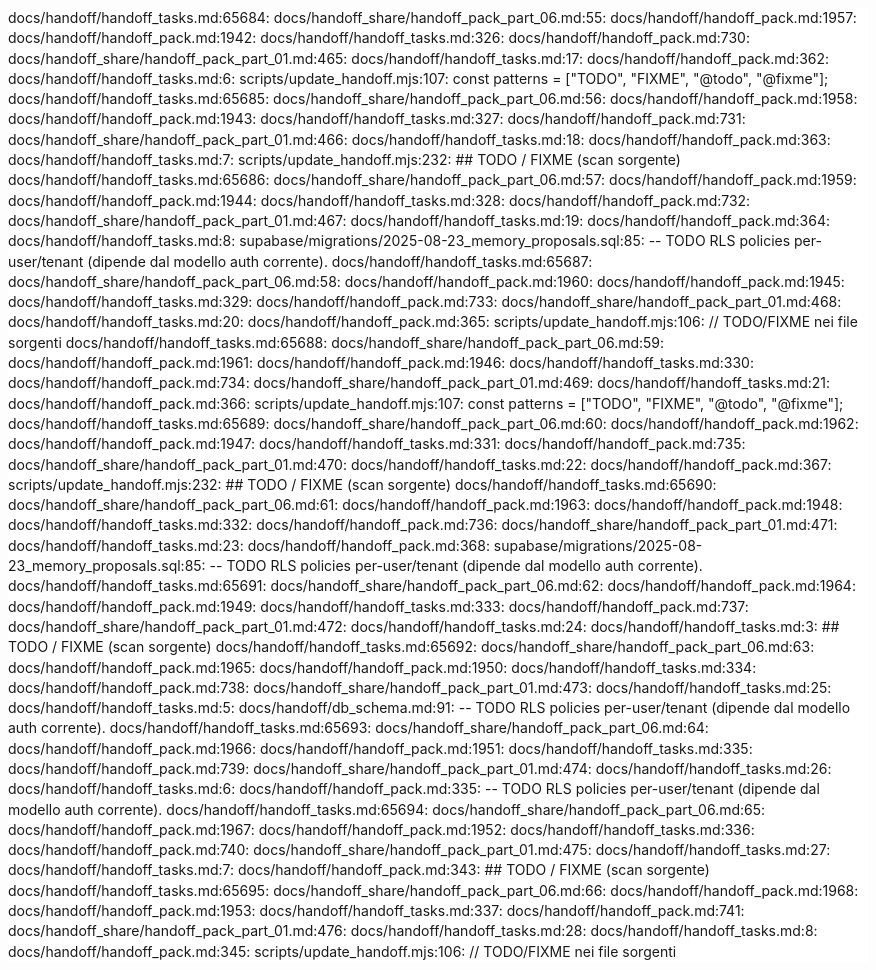 docs/handoff/handoff_tasks.md:65684: docs/handoff_share/handoff_pack_part_06.md:55: docs/handoff/handoff_pack.md:1957: docs/handoff/handoff_pack.md:1942: docs/handoff/handoff_tasks.md:326: docs/handoff/handoff_pack.md:730: docs/handoff_share/handoff_pack_part_01.md:465: docs/handoff/handoff_tasks.md:17: docs/handoff/handoff_pack.md:362: docs/handoff/handoff_tasks.md:6: scripts/update_handoff.mjs:107: const patterns = ["TODO", "FIXME", "@todo", "@fixme"];
docs/handoff/handoff_tasks.md:65685: docs/handoff_share/handoff_pack_part_06.md:56: docs/handoff/handoff_pack.md:1958: docs/handoff/handoff_pack.md:1943: docs/handoff/handoff_tasks.md:327: docs/handoff/handoff_pack.md:731: docs/handoff_share/handoff_pack_part_01.md:466: docs/handoff/handoff_tasks.md:18: docs/handoff/handoff_pack.md:363: docs/handoff/handoff_tasks.md:7: scripts/update_handoff.mjs:232: ## TODO / FIXME (scan sorgente)
docs/handoff/handoff_tasks.md:65686: docs/handoff_share/handoff_pack_part_06.md:57: docs/handoff/handoff_pack.md:1959: docs/handoff/handoff_pack.md:1944: docs/handoff/handoff_tasks.md:328: docs/handoff/handoff_pack.md:732: docs/handoff_share/handoff_pack_part_01.md:467: docs/handoff/handoff_tasks.md:19: docs/handoff/handoff_pack.md:364: docs/handoff/handoff_tasks.md:8: supabase/migrations/2025-08-23_memory_proposals.sql:85: -- TODO RLS policies per-user/tenant (dipende dal modello auth corrente).
docs/handoff/handoff_tasks.md:65687: docs/handoff_share/handoff_pack_part_06.md:58: docs/handoff/handoff_pack.md:1960: docs/handoff/handoff_pack.md:1945: docs/handoff/handoff_tasks.md:329: docs/handoff/handoff_pack.md:733: docs/handoff_share/handoff_pack_part_01.md:468: docs/handoff/handoff_tasks.md:20: docs/handoff/handoff_pack.md:365: scripts/update_handoff.mjs:106: // TODO/FIXME nei file sorgenti
docs/handoff/handoff_tasks.md:65688: docs/handoff_share/handoff_pack_part_06.md:59: docs/handoff/handoff_pack.md:1961: docs/handoff/handoff_pack.md:1946: docs/handoff/handoff_tasks.md:330: docs/handoff/handoff_pack.md:734: docs/handoff_share/handoff_pack_part_01.md:469: docs/handoff/handoff_tasks.md:21: docs/handoff/handoff_pack.md:366: scripts/update_handoff.mjs:107: const patterns = ["TODO", "FIXME", "@todo", "@fixme"];
docs/handoff/handoff_tasks.md:65689: docs/handoff_share/handoff_pack_part_06.md:60: docs/handoff/handoff_pack.md:1962: docs/handoff/handoff_pack.md:1947: docs/handoff/handoff_tasks.md:331: docs/handoff/handoff_pack.md:735: docs/handoff_share/handoff_pack_part_01.md:470: docs/handoff/handoff_tasks.md:22: docs/handoff/handoff_pack.md:367: scripts/update_handoff.mjs:232: ## TODO / FIXME (scan sorgente)
docs/handoff/handoff_tasks.md:65690: docs/handoff_share/handoff_pack_part_06.md:61: docs/handoff/handoff_pack.md:1963: docs/handoff/handoff_pack.md:1948: docs/handoff/handoff_tasks.md:332: docs/handoff/handoff_pack.md:736: docs/handoff_share/handoff_pack_part_01.md:471: docs/handoff/handoff_tasks.md:23: docs/handoff/handoff_pack.md:368: supabase/migrations/2025-08-23_memory_proposals.sql:85: -- TODO RLS policies per-user/tenant (dipende dal modello auth corrente).
docs/handoff/handoff_tasks.md:65691: docs/handoff_share/handoff_pack_part_06.md:62: docs/handoff/handoff_pack.md:1964: docs/handoff/handoff_pack.md:1949: docs/handoff/handoff_tasks.md:333: docs/handoff/handoff_pack.md:737: docs/handoff_share/handoff_pack_part_01.md:472: docs/handoff/handoff_tasks.md:24: docs/handoff/handoff_tasks.md:3: ## TODO / FIXME (scan sorgente)
docs/handoff/handoff_tasks.md:65692: docs/handoff_share/handoff_pack_part_06.md:63: docs/handoff/handoff_pack.md:1965: docs/handoff/handoff_pack.md:1950: docs/handoff/handoff_tasks.md:334: docs/handoff/handoff_pack.md:738: docs/handoff_share/handoff_pack_part_01.md:473: docs/handoff/handoff_tasks.md:25: docs/handoff/handoff_tasks.md:5: docs/handoff/db_schema.md:91: -- TODO RLS policies per-user/tenant (dipende dal modello auth corrente).
docs/handoff/handoff_tasks.md:65693: docs/handoff_share/handoff_pack_part_06.md:64: docs/handoff/handoff_pack.md:1966: docs/handoff/handoff_pack.md:1951: docs/handoff/handoff_tasks.md:335: docs/handoff/handoff_pack.md:739: docs/handoff_share/handoff_pack_part_01.md:474: docs/handoff/handoff_tasks.md:26: docs/handoff/handoff_tasks.md:6: docs/handoff/handoff_pack.md:335: -- TODO RLS policies per-user/tenant (dipende dal modello auth corrente).
docs/handoff/handoff_tasks.md:65694: docs/handoff_share/handoff_pack_part_06.md:65: docs/handoff/handoff_pack.md:1967: docs/handoff/handoff_pack.md:1952: docs/handoff/handoff_tasks.md:336: docs/handoff/handoff_pack.md:740: docs/handoff_share/handoff_pack_part_01.md:475: docs/handoff/handoff_tasks.md:27: docs/handoff/handoff_tasks.md:7: docs/handoff/handoff_pack.md:343: ## TODO / FIXME (scan sorgente)
docs/handoff/handoff_tasks.md:65695: docs/handoff_share/handoff_pack_part_06.md:66: docs/handoff/handoff_pack.md:1968: docs/handoff/handoff_pack.md:1953: docs/handoff/handoff_tasks.md:337: docs/handoff/handoff_pack.md:741: docs/handoff_share/handoff_pack_part_01.md:476: docs/handoff/handoff_tasks.md:28: docs/handoff/handoff_tasks.md:8: docs/handoff/handoff_pack.md:345: scripts/update_handoff.mjs:106: // TODO/FIXME nei file sorgenti